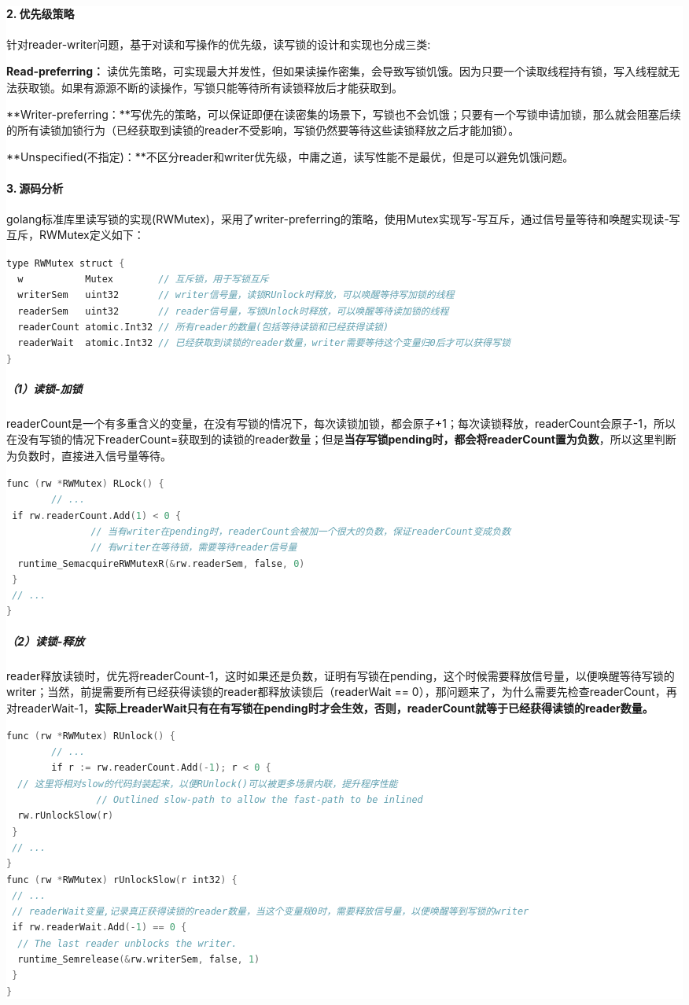 #### 2. 优先级策略

针对reader-writer问题，基于对读和写操作的优先级，读写锁的设计和实现也分成三类:

**Read-preferring：** 读优先策略，可实现最大并发性，但如果读操作密集，会导致写锁饥饿。因为只要一个读取线程持有锁，写入线程就无法获取锁。如果有源源不断的读操作，写锁只能等待所有读锁释放后才能获取到。

**Writer-preferring：**写优先的策略，可以保证即便在读密集的场景下，写锁也不会饥饿；只要有一个写锁申请加锁，那么就会阻塞后续的所有读锁加锁行为（已经获取到读锁的reader不受影响，写锁仍然要等待这些读锁释放之后才能加锁）。

**Unspecified(不指定)：**不区分reader和writer优先级，中庸之道，读写性能不是最优，但是可以避免饥饿问题。

#### 3. 源码分析

golang标准库里读写锁的实现(RWMutex)，采用了writer-preferring的策略，使用Mutex实现写-写互斥，通过信号量等待和唤醒实现读-写互斥，RWMutex定义如下：
```go
type RWMutex struct {  
  w           Mutex        // 互斥锁，用于写锁互斥  
  writerSem   uint32       // writer信号量，读锁RUnlock时释放，可以唤醒等待写加锁的线程  
  readerSem   uint32       // reader信号量，写锁Unlock时释放，可以唤醒等待读加锁的线程  
  readerCount atomic.Int32 // 所有reader的数量(包括等待读锁和已经获得读锁)  
  readerWait  atomic.Int32 // 已经获取到读锁的reader数量，writer需要等待这个变量归0后才可以获得写锁  
}
```
##### （1）读锁-加锁

readerCount是一个有多重含义的变量，在没有写锁的情况下，每次读锁加锁，都会原子+1；每次读锁释放，readerCount会原子-1，所以在没有写锁的情况下readerCount=获取到的读锁的reader数量；但是**当存写锁pending时，都会将readerCount置为负数**，所以这里判断为负数时，直接进入信号量等待。

```go
func (rw *RWMutex) RLock() {  
        // ...  
 if rw.readerCount.Add(1) < 0 {  
               // 当有writer在pending时，readerCount会被加一个很大的负数，保证readerCount变成负数  
               // 有writer在等待锁，需要等待reader信号量  
  runtime_SemacquireRWMutexR(&rw.readerSem, false, 0)  
 }  
 // ...  
}
```

##### （2）读锁-释放

reader释放读锁时，优先将readerCount-1，这时如果还是负数，证明有写锁在pending，这个时候需要释放信号量，以便唤醒等待写锁的writer；当然，前提需要所有已经获得读锁的reader都释放读锁后（readerWait == 0），那问题来了，为什么需要先检查readerCount，再对readerWait-1，**实际上readerWait只有在有写锁在pending时才会生效，否则，readerCount就等于已经获得读锁的reader数量。**

```go
func (rw *RWMutex) RUnlock() {  
        // ...  
        if r := rw.readerCount.Add(-1); r < 0 {  
  // 这里将相对slow的代码封装起来，以便RUnlock()可以被更多场景内联，提升程序性能  
                // Outlined slow-path to allow the fast-path to be inlined  
  rw.rUnlockSlow(r)  
 }  
 // ...  
}  
func (rw *RWMutex) rUnlockSlow(r int32) {  
 // ...  
 // readerWait变量,记录真正获得读锁的reader数量，当这个变量规0时，需要释放信号量，以便唤醒等到写锁的writer  
 if rw.readerWait.Add(-1) == 0 {  
  // The last reader unblocks the writer.  
  runtime_Semrelease(&rw.writerSem, false, 1)  
 }  
}
```
